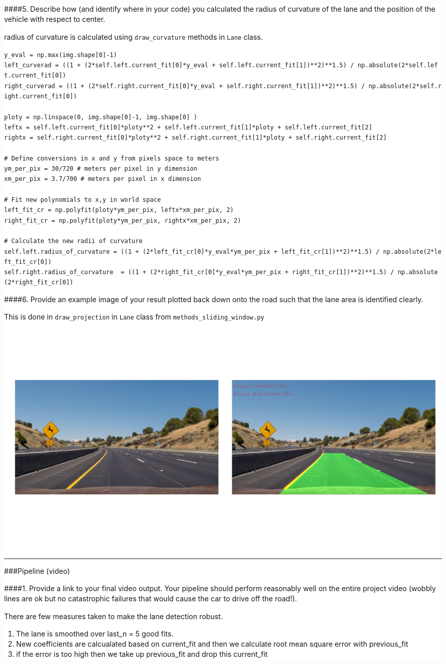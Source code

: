 ####5. Describe how (and identify where in your code) you calculated the radius of curvature of the lane and the position of the vehicle with respect to center.

radius of curvature is calculated using `draw_curvature` methods in `Lane` class.

```
y_eval = np.max(img.shape[0]-1)
left_curverad = ((1 + (2*self.left.current_fit[0]*y_eval + self.left.current_fit[1])**2)**1.5) / np.absolute(2*self.left.current_fit[0])
right_curverad = ((1 + (2*self.right.current_fit[0]*y_eval + self.right.current_fit[1])**2)**1.5) / np.absolute(2*self.right.current_fit[0])

ploty = np.linspace(0, img.shape[0]-1, img.shape[0] )
leftx = self.left.current_fit[0]*ploty**2 + self.left.current_fit[1]*ploty + self.left.current_fit[2]
rightx = self.right.current_fit[0]*ploty**2 + self.right.current_fit[1]*ploty + self.right.current_fit[2]

# Define conversions in x and y from pixels space to meters
ym_per_pix = 30/720 # meters per pixel in y dimension
xm_per_pix = 3.7/700 # meters per pixel in x dimension

# Fit new polynomials to x,y in world space
left_fit_cr = np.polyfit(ploty*ym_per_pix, leftx*xm_per_pix, 2)
right_fit_cr = np.polyfit(ploty*ym_per_pix, rightx*xm_per_pix, 2)

# Calculate the new radii of curvature
self.left.radius_of_curvature = ((1 + (2*left_fit_cr[0]*y_eval*ym_per_pix + left_fit_cr[1])**2)**1.5) / np.absolute(2*left_fit_cr[0])
self.right.radius_of_curvature  = ((1 + (2*right_fit_cr[0]*y_eval*ym_per_pix + right_fit_cr[1])**2)**1.5) / np.absolute(2*right_fit_cr[0])
```

####6. Provide an example image of your result plotted back down onto the road such that the lane area is identified clearly.

This is done in `draw_projection` in `Lane` class from `methods_sliding_window.py`

![alt text][image6]

---

###Pipeline (video)

####1. Provide a link to your final video output.  Your pipeline should perform reasonably well on the entire project video (wobbly lines are ok but no catastrophic failures that would cause the car to drive off the road!).


There are few measures taken to make the lane detection robust.

1. The lane is smoothed over last_n = 5 good fits.
2. New coefficients are calcualated based on current_fit and then we calculate root mean square error with previous_fit
3. if the error is too high then we take up previous_fit and drop this current_fit


[//]: # (Image References)
[image1]: ./output_images/1_undistorted.png "Undistorted"
[image1b]: ./output_images/1b_undistort.png "Sample Undistorted"
[image2]: ./output_images/2_threshold.png "Theshold"
[image3]: ./output_images/3_warping.png "Warping"
[image4]: ./output_images/4_process.png "Sliding Window"
[image6]: ./output_images/6_lane.png "Projection"